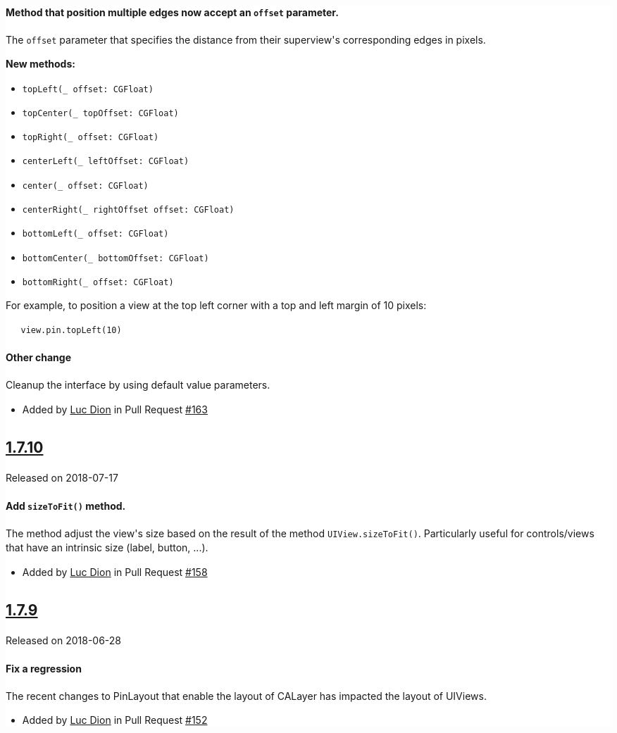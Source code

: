 #### Method that position multiple edges now accept an `offset` parameter.
The `offset` parameter that specifies the distance from their superview's corresponding edges in pixels.

**New methods:**

* `topLeft(_ offset: CGFloat)`
* `topCenter(_ topOffset: CGFloat)`
* `topRight(_ offset: CGFloat)`

* `centerLeft(_ leftOffset: CGFloat)`
* `center(_ offset: CGFloat)`
* `centerRight(_ rightOffset offset: CGFloat)`

* `bottomLeft(_ offset: CGFloat)`
* `bottomCenter(_ bottomOffset: CGFloat)`
* `bottomRight(_ offset: CGFloat)`

For example, to position a view at the top left corner with a top and left margin of 10 pixels:

```
   view.pin.topLeft(10)
```

#### Other change
Cleanup the interface by using default value parameters.

* Added by [Luc Dion](https://github.com/lucdion) in Pull Request [#163](https://github.com/layoutBox/PinLayout/pull/163) 


## [1.7.10](https://github.com/layoutBox/PinLayout/releases/tag/1.7.10)
Released on 2018-07-17

#### Add `sizeToFit()` method.
The method adjust the view's size based on the result of the method `UIView.sizeToFit()`. Particularly useful for controls/views that have an intrinsic size (label, button, ...).

* Added by [Luc Dion](https://github.com/lucdion) in Pull Request [#158](https://github.com/layoutBox/PinLayout/pull/158) 


## [1.7.9](https://github.com/layoutBox/PinLayout/releases/tag/1.7.9)
Released on 2018-06-28

#### Fix a regression
The recent changes to PinLayout that enable the layout of CALayer has impacted the layout of UIViews.

* Added by [Luc Dion](https://github.com/lucdion) in Pull Request [#152](https://github.com/layoutBox/PinLayout/pull/152) 

